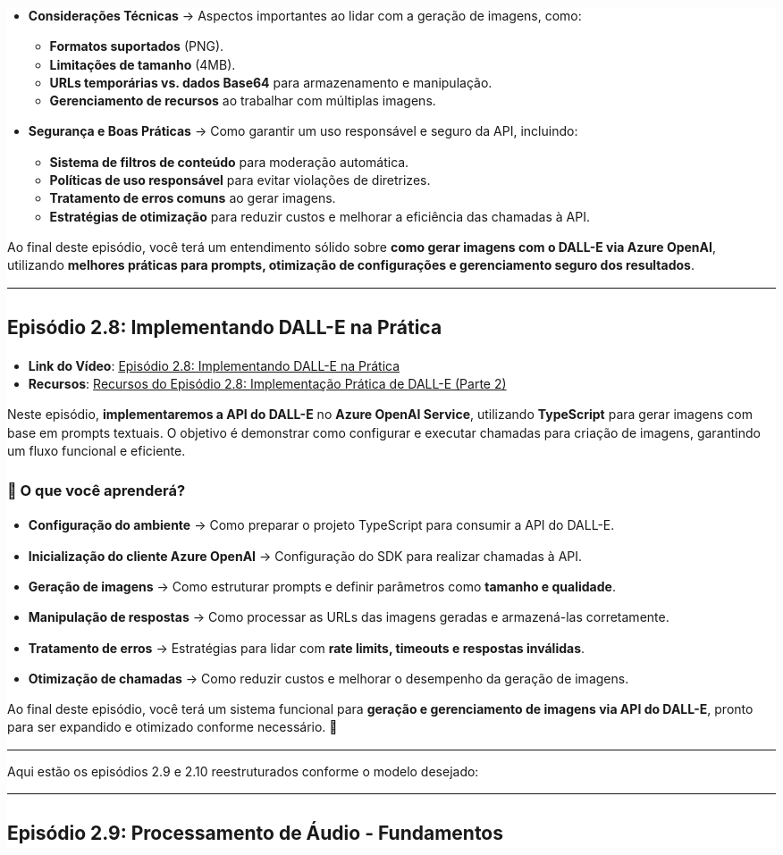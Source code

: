 - **Considerações Técnicas** → Aspectos importantes ao lidar com a geração de imagens, como:  
  - **Formatos suportados** (PNG).  
  - **Limitações de tamanho** (4MB).  
  - **URLs temporárias vs. dados Base64** para armazenamento e manipulação.  
  - **Gerenciamento de recursos** ao trabalhar com múltiplas imagens.  

- **Segurança e Boas Práticas** → Como garantir um uso responsável e seguro da API, incluindo:  
  - **Sistema de filtros de conteúdo** para moderação automática.  
  - **Políticas de uso responsável** para evitar violações de diretrizes.  
  - **Tratamento de erros comuns** ao gerar imagens.  
  - **Estratégias de otimização** para reduzir custos e melhorar a eficiência das chamadas à API.  

Ao final deste episódio, você terá um entendimento sólido sobre **como gerar imagens com o DALL-E via Azure OpenAI**, utilizando **melhores práticas para prompts, otimização de configurações e gerenciamento seguro dos resultados**. 

---

## **Episódio 2.8: Implementando DALL-E na Prática**  

- **Link do Vídeo**: [Episódio 2.8: Implementando DALL-E na Prática]()  
- **Recursos**: [Recursos do Episódio 2.8: Implementação Prática de DALL-E (Parte 2)](./resources/08-resources.md)  

Neste episódio, **implementaremos a API do DALL-E** no **Azure OpenAI Service**, utilizando **TypeScript** para gerar imagens com base em prompts textuais. O objetivo é demonstrar como configurar e executar chamadas para criação de imagens, garantindo um fluxo funcional e eficiente.  

### 📌 O que você aprenderá?  

- **Configuração do ambiente** → Como preparar o projeto TypeScript para consumir a API do DALL-E.  

- **Inicialização do cliente Azure OpenAI** → Configuração do SDK para realizar chamadas à API.  

- **Geração de imagens** → Como estruturar prompts e definir parâmetros como **tamanho e qualidade**.  

- **Manipulação de respostas** → Como processar as URLs das imagens geradas e armazená-las corretamente.  

- **Tratamento de erros** → Estratégias para lidar com **rate limits, timeouts e respostas inválidas**.  

- **Otimização de chamadas** → Como reduzir custos e melhorar o desempenho da geração de imagens.  

Ao final deste episódio, você terá um sistema funcional para **geração e gerenciamento de imagens via API do DALL-E**, pronto para ser expandido e otimizado conforme necessário. 🚀  

---

Aqui estão os episódios 2.9 e 2.10 reestruturados conforme o modelo desejado:

---

## **Episódio 2.9: Processamento de Áudio - Fundamentos**  
